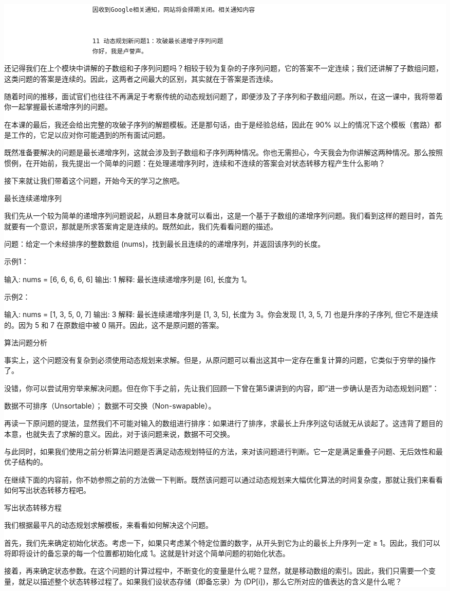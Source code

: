 
                            
                            因收到Google相关通知，网站将会择期关闭。相关通知内容
                            
                            
                            11 动态规划新问题1：攻破最长递增子序列问题
                            你好，我是卢誉声。

还记得我们在上个模块中讲解的子数组和子序列问题吗？相较于较为复杂的子序列问题，它的答案不一定连续；我们还讲解了子数组问题，这类问题的答案是连续的。因此，这两者之间最大的区别，其实就在于答案是否连续。

随着时间的推移，面试官们也往往不再满足于考察传统的动态规划问题了，即便涉及了子序列和子数组问题。所以，在这一课中，我将带着你一起掌握最长递增序列的问题。

在本课的最后，我还会给出完整的攻破子序列的解题模板。还是那句话，由于是经验总结，因此在 90% 以上的情况下这个模板（套路）都是工作的，它足以应对你可能遇到的所有面试问题。

既然准备要解决的问题是最长递增序列，这就会涉及到子数组和子序列两种情况。你也无需担心，今天我会为你讲解这两种情况。那么按照惯例，在开始前，我先提出一个简单的问题：在处理递增序列时，连续和不连续的答案会对状态转移方程产生什么影响？

接下来就让我们带着这个问题，开始今天的学习之旅吧。

最长连续递增序列

我们先从一个较为简单的递增序列问题说起，从题目本身就可以看出，这是一个基于子数组的递增序列问题。我们看到这样的题目时，首先就要有一个意识，那就是所求答案肯定是连续的。既然如此，我们先看看问题的描述。

问题：给定一个未经排序的整数数组 \(nums\)，找到最长且连续的的递增序列，并返回该序列的长度。

示例1：

输入: nums = [6, 6, 6, 6, 6]
输出: 1
解释: 最长连续递增序列是 [6], 长度为 1。


示例2：

输入: nums = [1, 3, 5, 0, 7]
输出: 3
解释: 最长连续递增序列是 [1, 3, 5], 长度为 3。你会发现 [1, 3, 5, 7] 也是升序的子序列, 但它不是连续的。因为 5 和 7 在原数组中被 0 隔开。因此，这不是原问题的答案。


算法问题分析

事实上，这个问题没有复杂到必须使用动态规划来求解。但是，从原问题可以看出这其中一定存在重复计算的问题，它类似于穷举的操作了。

没错，你可以尝试用穷举来解决问题。但在你下手之前，先让我们回顾一下曾在第5课讲到的内容，即“进一步确认是否为动态规划问题”：


数据不可排序（Unsortable）；
数据不可交换（Non-swapable）。


再读一下原问题的提法，显然我们不可能对输入的数组进行排序：如果进行了排序，求最长上升序列这句话就无从谈起了。这违背了题目的本意，也就失去了求解的意义。因此，对于该问题来说，数据不可交换。

与此同时，如果我们使用之前分析算法问题是否满足动态规划特征的方法，来对该问题进行判断。它一定是满足重叠子问题、无后效性和最优子结构的。

在继续下面的内容前，你不妨参照之前的方法做一下判断。既然该问题可以通过动态规划来大幅优化算法的时间复杂度，那就让我们来看看如何写出状态转移方程吧。

写出状态转移方程

我们根据最平凡的动态规划求解模板，来看看如何解决这个问题。

首先，我们先来确定初始化状态。考虑一下，如果只考虑某个特定位置的数字，从开头到它为止的最长上升序列一定 ≥ 1。因此，我们可以将即将设计的备忘录的每一个位置都初始化成 1。这就是针对这个简单问题的初始化状态。

接着，再来确定状态参数。在这个问题的计算过程中，不断变化的变量是什么呢？显然，就是移动数组的索引。因此，我们只需要一个变量，就足以描述整个状态转移过程了。如果我们设状态存储（即备忘录）为 \(DP\[i\]\)，那么它所对应的值表达的含义是什么呢？
